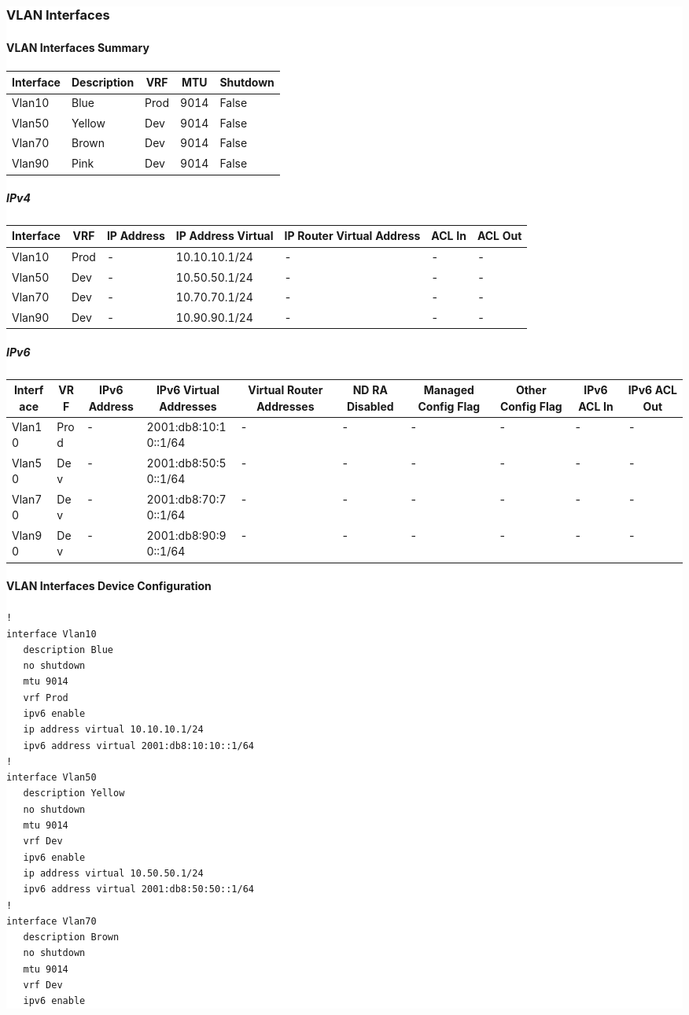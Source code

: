 ### VLAN Interfaces

#### VLAN Interfaces Summary

| Interface | Description | VRF |  MTU | Shutdown |
| --------- | ----------- | --- | ---- | -------- |
| Vlan10 | Blue | Prod | 9014 | False |
| Vlan50 | Yellow | Dev | 9014 | False |
| Vlan70 | Brown | Dev | 9014 | False |
| Vlan90 | Pink | Dev | 9014 | False |

##### IPv4

| Interface | VRF | IP Address | IP Address Virtual | IP Router Virtual Address | ACL In | ACL Out |
| --------- | --- | ---------- | ------------------ | ------------------------- | ------ | ------- |
| Vlan10 |  Prod  |  -  |  10.10.10.1/24  |  -  |  -  |  -  |
| Vlan50 |  Dev  |  -  |  10.50.50.1/24  |  -  |  -  |  -  |
| Vlan70 |  Dev  |  -  |  10.70.70.1/24  |  -  |  -  |  -  |
| Vlan90 |  Dev  |  -  |  10.90.90.1/24  |  -  |  -  |  -  |

##### IPv6

| Interface | VRF | IPv6 Address | IPv6 Virtual Addresses | Virtual Router Addresses | ND RA Disabled | Managed Config Flag | Other Config Flag | IPv6 ACL In | IPv6 ACL Out |
| --------- | --- | ------------ | ---------------------- | ------------------------ | -------------- | ------------------- | ----------------- | ----------- | ------------ |
| Vlan10 | Prod | - | 2001:db8:10:10::1/64 | - | - | - | - | - | - |
| Vlan50 | Dev | - | 2001:db8:50:50::1/64 | - | - | - | - | - | - |
| Vlan70 | Dev | - | 2001:db8:70:70::1/64 | - | - | - | - | - | - |
| Vlan90 | Dev | - | 2001:db8:90:90::1/64 | - | - | - | - | - | - |

#### VLAN Interfaces Device Configuration

```eos
!
interface Vlan10
   description Blue
   no shutdown
   mtu 9014
   vrf Prod
   ipv6 enable
   ip address virtual 10.10.10.1/24
   ipv6 address virtual 2001:db8:10:10::1/64
!
interface Vlan50
   description Yellow
   no shutdown
   mtu 9014
   vrf Dev
   ipv6 enable
   ip address virtual 10.50.50.1/24
   ipv6 address virtual 2001:db8:50:50::1/64
!
interface Vlan70
   description Brown
   no shutdown
   mtu 9014
   vrf Dev
   ipv6 enable
```